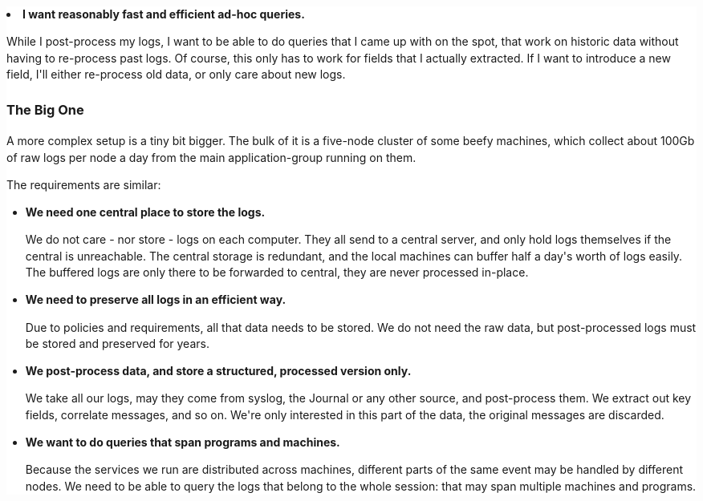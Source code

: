 <li><strong>I want reasonably fast and efficient ad-hoc
queries.</strong>

<p>
While I post-process my logs, I want to be able to do queries that I
came up with on the spot, that work on historic data without having to
re-process past logs. Of course, this only has to work for fields that
I actually extracted. If I want to introduce a new field, I'll either
re-process old data, or only care about new logs.
</p>

</li>

</ul>

<a name="requirements/the-big-one"></a>
### The Big One

A more complex setup is a tiny bit bigger. The bulk of it is a
five-node cluster of some beefy machines, which collect about 100Gb of
raw logs per node a day from the main application-group running on
them.

The requirements are similar:

<ul>
<li><strong>We need one central place to store the logs.</strong>

<p>
  We do not care - nor store - logs on each computer. They all send to
  a central server, and only hold logs themselves if the central is
  unreachable. The central storage is redundant, and the local
  machines can buffer half a day's worth of logs easily. The buffered
  logs are only there to be forwarded to central, they are never
  processed in-place.
</p>
</li>

<li><strong>We need to preserve all logs in an efficient way.</strong>

<p>
Due to policies and requirements, all that data needs to be stored. We
do not need the raw data, but post-processed logs must be stored and
preserved for years.
</p>
</li>

<li><strong>We post-process data, and store a structured, processed version only.</strong>

<p>We take all our logs, may they come from syslog, the Journal or any
other source, and post-process them. We extract out key fields,
correlate messages, and so on. We're only interested in this part of
the data, the original messages are discarded. </p> </li>

<li><strong>We want to do queries that span programs and machines.</strong>

<p>
Because the services we run are distributed across machines, different
parts of the same event may be handled by different nodes. We need to
be able to query the logs that belong to the whole session: that may
span multiple machines and programs.
</p>
</li>
